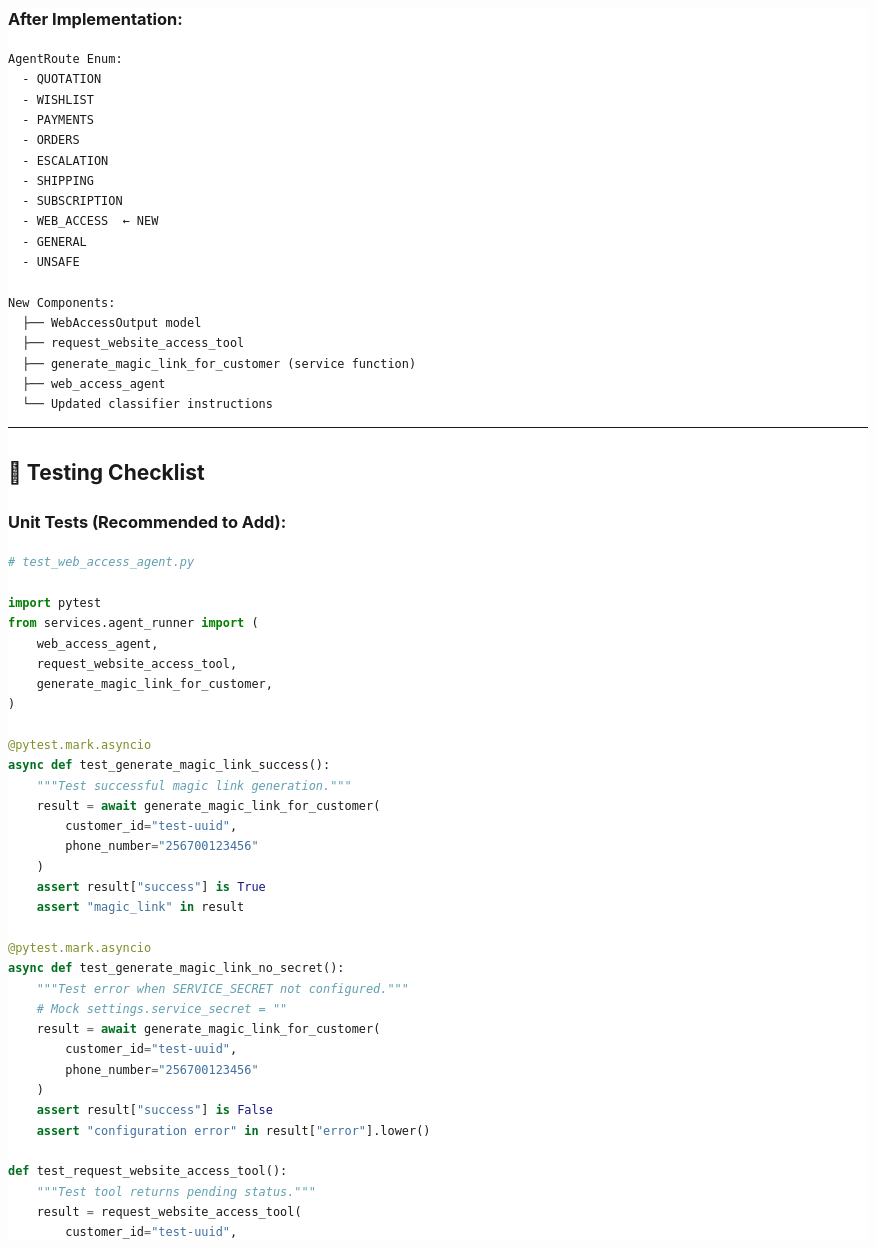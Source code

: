 ### **After Implementation:**

```
AgentRoute Enum:
  - QUOTATION
  - WISHLIST
  - PAYMENTS
  - ORDERS
  - ESCALATION
  - SHIPPING
  - SUBSCRIPTION
  - WEB_ACCESS  ← NEW
  - GENERAL
  - UNSAFE

New Components:
  ├── WebAccessOutput model
  ├── request_website_access_tool
  ├── generate_magic_link_for_customer (service function)
  ├── web_access_agent
  └── Updated classifier instructions
```

---

## 🧪 Testing Checklist

### **Unit Tests (Recommended to Add):**

```python
# test_web_access_agent.py

import pytest
from services.agent_runner import (
    web_access_agent,
    request_website_access_tool,
    generate_magic_link_for_customer,
)

@pytest.mark.asyncio
async def test_generate_magic_link_success():
    """Test successful magic link generation."""
    result = await generate_magic_link_for_customer(
        customer_id="test-uuid",
        phone_number="256700123456"
    )
    assert result["success"] is True
    assert "magic_link" in result

@pytest.mark.asyncio
async def test_generate_magic_link_no_secret():
    """Test error when SERVICE_SECRET not configured."""
    # Mock settings.service_secret = ""
    result = await generate_magic_link_for_customer(
        customer_id="test-uuid",
        phone_number="256700123456"
    )
    assert result["success"] is False
    assert "configuration error" in result["error"].lower()

def test_request_website_access_tool():
    """Test tool returns pending status."""
    result = request_website_access_tool(
        customer_id="test-uuid",
```